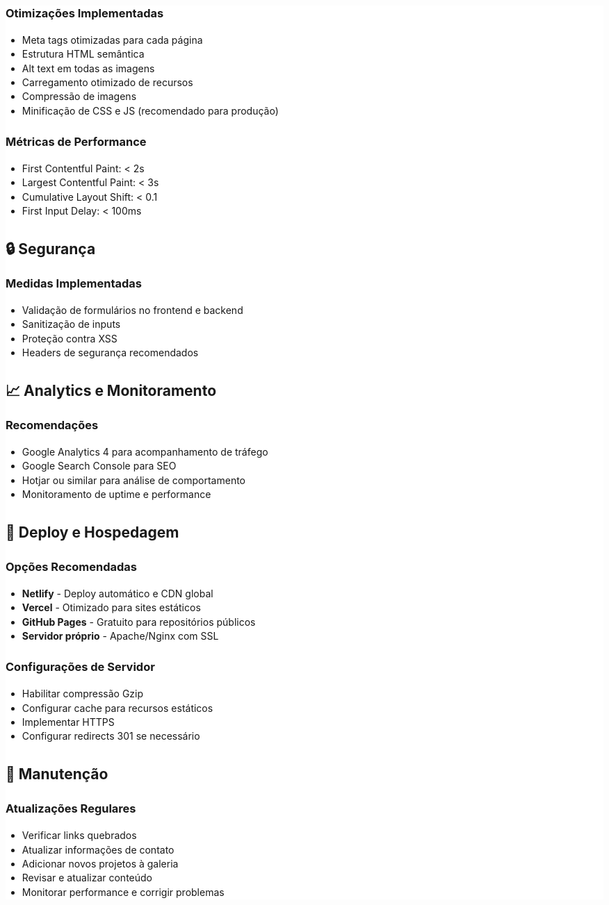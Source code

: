 ### Otimizações Implementadas
- Meta tags otimizadas para cada página
- Estrutura HTML semântica
- Alt text em todas as imagens
- Carregamento otimizado de recursos
- Compressão de imagens
- Minificação de CSS e JS (recomendado para produção)

### Métricas de Performance
- First Contentful Paint: < 2s
- Largest Contentful Paint: < 3s
- Cumulative Layout Shift: < 0.1
- First Input Delay: < 100ms

## 🔒 Segurança

### Medidas Implementadas
- Validação de formulários no frontend e backend
- Sanitização de inputs
- Proteção contra XSS
- Headers de segurança recomendados

## 📈 Analytics e Monitoramento

### Recomendações
- Google Analytics 4 para acompanhamento de tráfego
- Google Search Console para SEO
- Hotjar ou similar para análise de comportamento
- Monitoramento de uptime e performance

## 🚀 Deploy e Hospedagem

### Opções Recomendadas
- **Netlify** - Deploy automático e CDN global
- **Vercel** - Otimizado para sites estáticos
- **GitHub Pages** - Gratuito para repositórios públicos
- **Servidor próprio** - Apache/Nginx com SSL

### Configurações de Servidor
- Habilitar compressão Gzip
- Configurar cache para recursos estáticos
- Implementar HTTPS
- Configurar redirects 301 se necessário

## 🔄 Manutenção

### Atualizações Regulares
- Verificar links quebrados
- Atualizar informações de contato
- Adicionar novos projetos à galeria
- Revisar e atualizar conteúdo
- Monitorar performance e corrigir problemas
